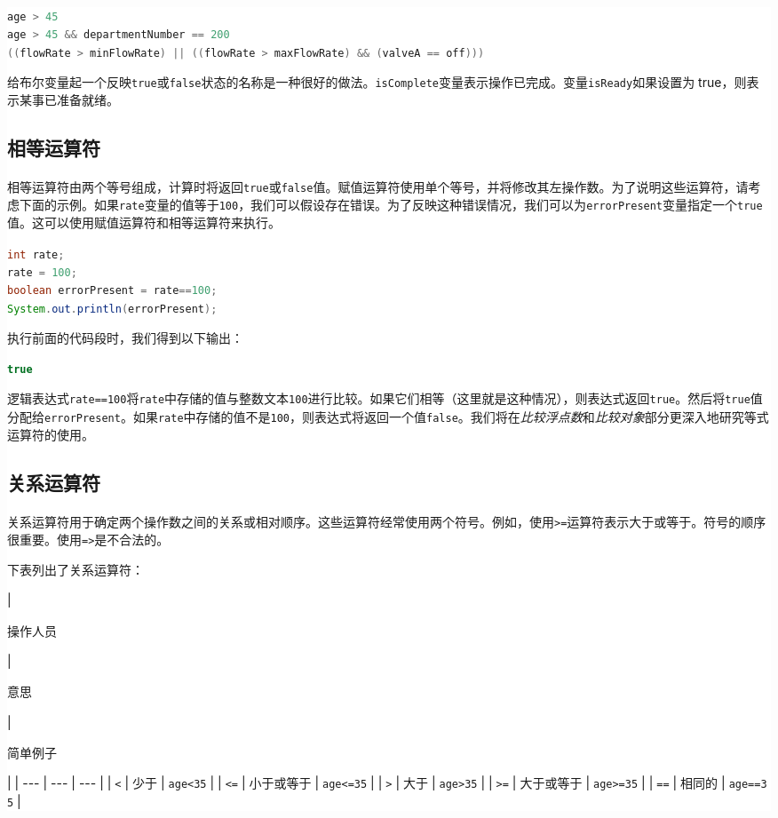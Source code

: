 ```java
age > 45
age > 45 && departmentNumber == 200
((flowRate > minFlowRate) || ((flowRate > maxFlowRate) && (valveA == off)))
```

给布尔变量起一个反映`true`或`false`状态的名称是一种很好的做法。`isComplete`变量表示操作已完成。变量`isReady`如果设置为 true，则表示某事已准备就绪。

## 相等运算符

相等运算符由两个等号组成，计算时将返回`true`或`false`值。赋值运算符使用单个等号，并将修改其左操作数。为了说明这些运算符，请考虑下面的示例。如果`rate`变量的值等于`100`，我们可以假设存在错误。为了反映这种错误情况，我们可以为`errorPresent`变量指定一个`true`值。这可以使用赋值运算符和相等运算符来执行。

```java
int rate;
rate = 100;
boolean errorPresent = rate==100;
System.out.println(errorPresent);
```

执行前面的代码段时，我们得到以下输出：

```java
true

```

逻辑表达式`rate==100`将`rate`中存储的值与整数文本`100`进行比较。如果它们相等（这里就是这种情况），则表达式返回`true`。然后将`true`值分配给`errorPresent`。如果`rate`中存储的值不是`100`，则表达式将返回一个值`false`。我们将在*比较浮点数*和*比较对象*部分更深入地研究等式运算符的使用。

## 关系运算符

关系运算符用于确定两个操作数之间的关系或相对顺序。这些运算符经常使用两个符号。例如，使用`>=`运算符表示大于或等于。符号的顺序很重要。使用`=>`是不合法的。

下表列出了关系运算符：

<colgroup><col style="text-align: left"> <col style="text-align: left"> <col style="text-align: left"></colgroup> 
| 

操作人员

 | 

意思

 | 

简单例子

 |
| --- | --- | --- |
| `<` | 少于 | `age<35` |
| `<=` | 小于或等于 | `age<=35` |
| `>` | 大于 | `age>35` |
| `>=` | 大于或等于 | `age>=35` |
| `==` | 相同的 | `age==35` |
